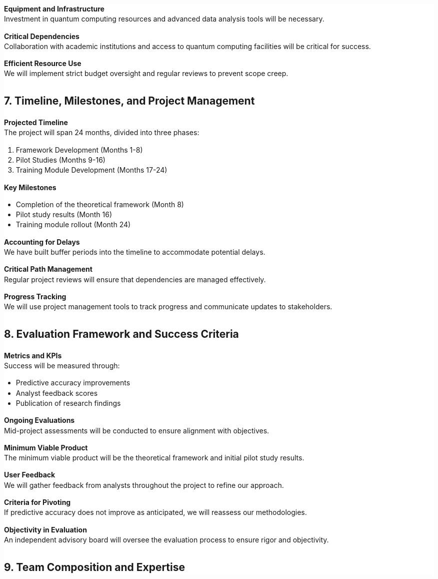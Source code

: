 **Equipment and Infrastructure**  
Investment in quantum computing resources and advanced data analysis tools will be necessary.

**Critical Dependencies**  
Collaboration with academic institutions and access to quantum computing facilities will be critical for success.

**Efficient Resource Use**  
We will implement strict budget oversight and regular reviews to prevent scope creep.

## 7. Timeline, Milestones, and Project Management

**Projected Timeline**  
The project will span 24 months, divided into three phases:
1. Framework Development (Months 1-8)
2. Pilot Studies (Months 9-16)
3. Training Module Development (Months 17-24)

**Key Milestones**  
- Completion of the theoretical framework (Month 8)
- Pilot study results (Month 16)
- Training module rollout (Month 24)

**Accounting for Delays**  
We have built buffer periods into the timeline to accommodate potential delays.

**Critical Path Management**  
Regular project reviews will ensure that dependencies are managed effectively.

**Progress Tracking**  
We will use project management tools to track progress and communicate updates to stakeholders.

## 8. Evaluation Framework and Success Criteria

**Metrics and KPIs**  
Success will be measured through:
- Predictive accuracy improvements
- Analyst feedback scores
- Publication of research findings

**Ongoing Evaluations**  
Mid-project assessments will be conducted to ensure alignment with objectives.

**Minimum Viable Product**  
The minimum viable product will be the theoretical framework and initial pilot study results.

**User Feedback**  
We will gather feedback from analysts throughout the project to refine our approach.

**Criteria for Pivoting**  
If predictive accuracy does not improve as anticipated, we will reassess our methodologies.

**Objectivity in Evaluation**  
An independent advisory board will oversee the evaluation process to ensure rigor and objectivity.

## 9. Team Composition and Expertise
